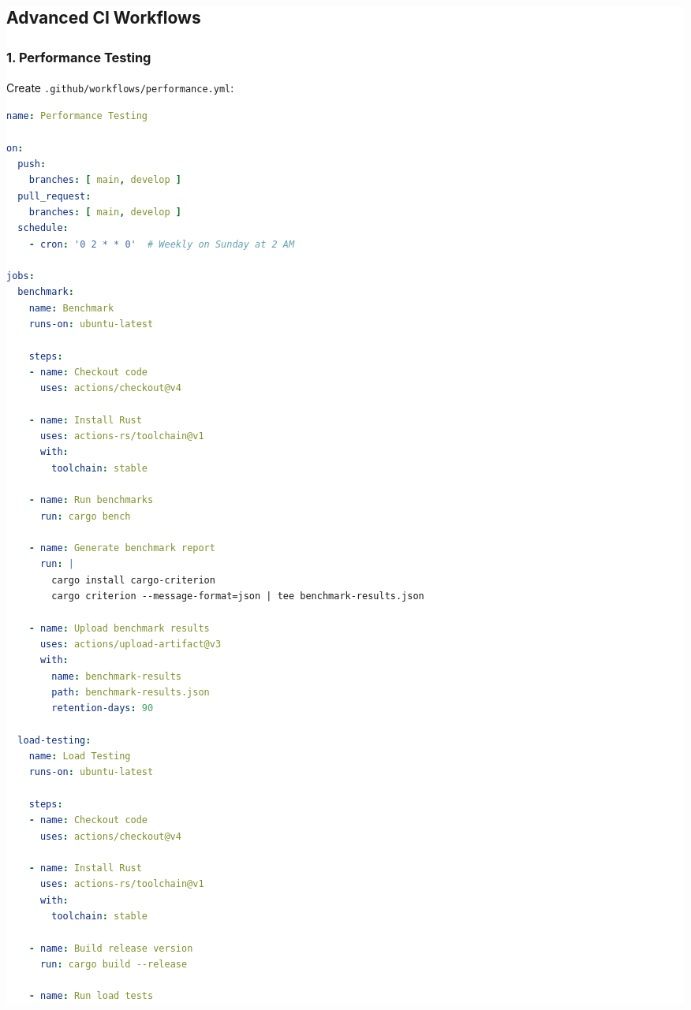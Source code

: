 ## Advanced CI Workflows

### 1. Performance Testing

Create `.github/workflows/performance.yml`:

```yaml
name: Performance Testing

on:
  push:
    branches: [ main, develop ]
  pull_request:
    branches: [ main, develop ]
  schedule:
    - cron: '0 2 * * 0'  # Weekly on Sunday at 2 AM

jobs:
  benchmark:
    name: Benchmark
    runs-on: ubuntu-latest
    
    steps:
    - name: Checkout code
      uses: actions/checkout@v4
      
    - name: Install Rust
      uses: actions-rs/toolchain@v1
      with:
        toolchain: stable
        
    - name: Run benchmarks
      run: cargo bench
      
    - name: Generate benchmark report
      run: |
        cargo install cargo-criterion
        cargo criterion --message-format=json | tee benchmark-results.json
        
    - name: Upload benchmark results
      uses: actions/upload-artifact@v3
      with:
        name: benchmark-results
        path: benchmark-results.json
        retention-days: 90

  load-testing:
    name: Load Testing
    runs-on: ubuntu-latest
    
    steps:
    - name: Checkout code
      uses: actions/checkout@v4
      
    - name: Install Rust
      uses: actions-rs/toolchain@v1
      with:
        toolchain: stable
        
    - name: Build release version
      run: cargo build --release
      
    - name: Run load tests
```